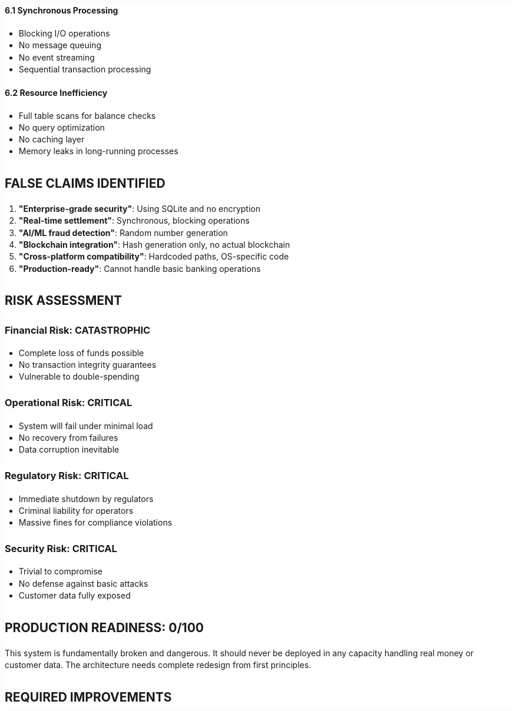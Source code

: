 #### 6.1 Synchronous Processing
- Blocking I/O operations
- No message queuing
- No event streaming
- Sequential transaction processing

#### 6.2 Resource Inefficiency
- Full table scans for balance checks
- No query optimization
- No caching layer
- Memory leaks in long-running processes

## FALSE CLAIMS IDENTIFIED

1. **"Enterprise-grade security"**: Using SQLite and no encryption
2. **"Real-time settlement"**: Synchronous, blocking operations
3. **"AI/ML fraud detection"**: Random number generation
4. **"Blockchain integration"**: Hash generation only, no actual blockchain
5. **"Cross-platform compatibility"**: Hardcoded paths, OS-specific code
6. **"Production-ready"**: Cannot handle basic banking operations

## RISK ASSESSMENT

### Financial Risk: CATASTROPHIC
- Complete loss of funds possible
- No transaction integrity guarantees
- Vulnerable to double-spending

### Operational Risk: CRITICAL
- System will fail under minimal load
- No recovery from failures
- Data corruption inevitable

### Regulatory Risk: CRITICAL
- Immediate shutdown by regulators
- Criminal liability for operators
- Massive fines for compliance violations

### Security Risk: CRITICAL
- Trivial to compromise
- No defense against basic attacks
- Customer data fully exposed

## PRODUCTION READINESS: 0/100

This system is fundamentally broken and dangerous. It should never be deployed in any capacity handling real money or customer data. The architecture needs complete redesign from first principles.

## REQUIRED IMPROVEMENTS

